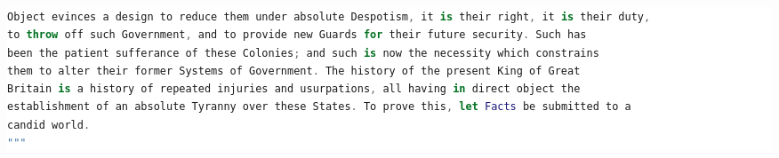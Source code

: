  ```swift
Object evinces a design to reduce them under absolute Despotism, it is their right, it is their duty,
to throw off such Government, and to provide new Guards for their future security. Such has
been the patient sufferance of these Colonies; and such is now the necessity which constrains
them to alter their former Systems of Government. The history of the present King of Great
Britain is a history of repeated injuries and usurpations, all having in direct object the
establishment of an absolute Tyranny over these States. To prove this, let Facts be submitted to a
candid world.
"""
```
```
